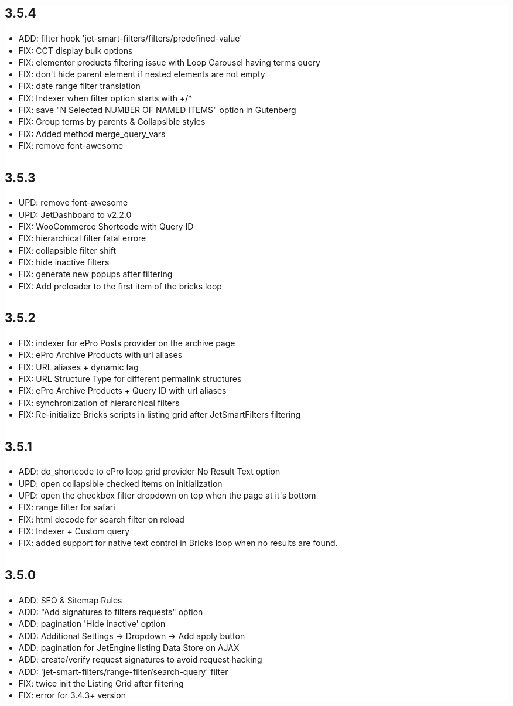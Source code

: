 ## 3.5.4

- ADD: filter hook 'jet-smart-filters/filters/predefined-value'
- FIX: CCT display bulk options
- FIX: elementor products filtering issue with Loop Carousel having terms query
- FIX: don't hide parent element if nested elements are not empty
- FIX: date range filter translation
- FIX: Indexer when filter option starts with +/*
- FIX: save "N Selected NUMBER OF NAMED ITEMS" option in Gutenberg
- FIX: Group terms by parents & Сollapsible styles
- FIX: Added method merge_query_vars
- FIX: remove font-awesome

## 3.5.3

- UPD: remove font-awesome
- UPD: JetDashboard to v2.2.0
- FIX: WooCommerce Shortcode with Query ID
- FIX: hierarchical filter fatal errore
- FIX: collapsible filter shift
- FIX: hide inactive filters
- FIX: generate new popups after filtering
- FIX: Add preloader to the first item of the bricks loop


## 3.5.2

- FIX: indexer for ePro Posts provider on the archive page
- FIX: ePro Archive Products with url aliases
- FIX: URL aliases + dynamic tag
- FIX: URL Structure Type for different permalink structures
- FIX: ePro Archive Products + Query ID with url aliases
- FIX: synchronization of hierarchical filters
- FIX: Re-initialize Bricks scripts in listing grid after JetSmartFilters filtering

## 3.5.1

- ADD: do_shortcode to ePro loop grid provider No Result Text option
- UPD: open collapsible checked items on initialization
- UPD: open the checkbox filter dropdown on top when the page at it's bottom
- FIX: range filter for safari
- FIX: html decode for search filter on reload
- FIX: Indexer + Custom query
- FIX: added support for native text control in Bricks loop when no results are found.

## 3.5.0

- ADD: SEO & Sitemap Rules
- ADD: "Add signatures to filters requests" option
- ADD: pagination 'Hide inactive' option
- ADD: Additional Settings -> Dropdown -> Add apply button
- ADD: pagination for JetEngine listing Data Store on AJAX
- ADD: create/verify request signatures to avoid request hacking
- ADD: 'jet-smart-filters/range-filter/search-query' filter
- FIX: twice init the Listing Grid after filtering
- FIX: error for 3.4.3+ version
